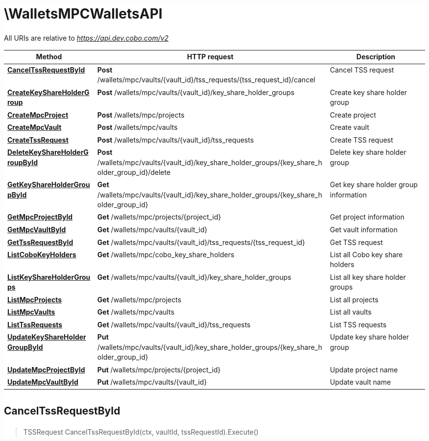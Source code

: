 # \WalletsMPCWalletsAPI

All URIs are relative to *https://api.dev.cobo.com/v2*

Method | HTTP request | Description
------------- | ------------- | -------------
[**CancelTssRequestById**](WalletsMPCWalletsAPI.md#CancelTssRequestById) | **Post** /wallets/mpc/vaults/{vault_id}/tss_requests/{tss_request_id}/cancel | Cancel TSS request
[**CreateKeyShareHolderGroup**](WalletsMPCWalletsAPI.md#CreateKeyShareHolderGroup) | **Post** /wallets/mpc/vaults/{vault_id}/key_share_holder_groups | Create key share holder group
[**CreateMpcProject**](WalletsMPCWalletsAPI.md#CreateMpcProject) | **Post** /wallets/mpc/projects | Create project
[**CreateMpcVault**](WalletsMPCWalletsAPI.md#CreateMpcVault) | **Post** /wallets/mpc/vaults | Create vault
[**CreateTssRequest**](WalletsMPCWalletsAPI.md#CreateTssRequest) | **Post** /wallets/mpc/vaults/{vault_id}/tss_requests | Create TSS request
[**DeleteKeyShareHolderGroupById**](WalletsMPCWalletsAPI.md#DeleteKeyShareHolderGroupById) | **Post** /wallets/mpc/vaults/{vault_id}/key_share_holder_groups/{key_share_holder_group_id}/delete | Delete key share holder group
[**GetKeyShareHolderGroupById**](WalletsMPCWalletsAPI.md#GetKeyShareHolderGroupById) | **Get** /wallets/mpc/vaults/{vault_id}/key_share_holder_groups/{key_share_holder_group_id} | Get key share holder group information
[**GetMpcProjectById**](WalletsMPCWalletsAPI.md#GetMpcProjectById) | **Get** /wallets/mpc/projects/{project_id} | Get project information
[**GetMpcVaultById**](WalletsMPCWalletsAPI.md#GetMpcVaultById) | **Get** /wallets/mpc/vaults/{vault_id} | Get vault information
[**GetTssRequestById**](WalletsMPCWalletsAPI.md#GetTssRequestById) | **Get** /wallets/mpc/vaults/{vault_id}/tss_requests/{tss_request_id} | Get TSS request
[**ListCoboKeyHolders**](WalletsMPCWalletsAPI.md#ListCoboKeyHolders) | **Get** /wallets/mpc/cobo_key_share_holders | List all Cobo key share holders
[**ListKeyShareHolderGroups**](WalletsMPCWalletsAPI.md#ListKeyShareHolderGroups) | **Get** /wallets/mpc/vaults/{vault_id}/key_share_holder_groups | List all key share holder groups
[**ListMpcProjects**](WalletsMPCWalletsAPI.md#ListMpcProjects) | **Get** /wallets/mpc/projects | List all projects
[**ListMpcVaults**](WalletsMPCWalletsAPI.md#ListMpcVaults) | **Get** /wallets/mpc/vaults | List all vaults
[**ListTssRequests**](WalletsMPCWalletsAPI.md#ListTssRequests) | **Get** /wallets/mpc/vaults/{vault_id}/tss_requests | List TSS requests
[**UpdateKeyShareHolderGroupById**](WalletsMPCWalletsAPI.md#UpdateKeyShareHolderGroupById) | **Put** /wallets/mpc/vaults/{vault_id}/key_share_holder_groups/{key_share_holder_group_id} | Update key share holder group
[**UpdateMpcProjectById**](WalletsMPCWalletsAPI.md#UpdateMpcProjectById) | **Put** /wallets/mpc/projects/{project_id} | Update project name
[**UpdateMpcVaultById**](WalletsMPCWalletsAPI.md#UpdateMpcVaultById) | **Put** /wallets/mpc/vaults/{vault_id} | Update vault name



## CancelTssRequestById

> TSSRequest CancelTssRequestById(ctx, vaultId, tssRequestId).Execute()
